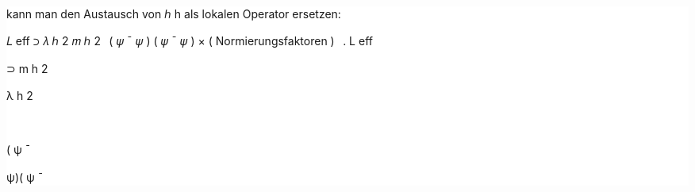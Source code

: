  kann man den Austausch von 
ℎ
h als lokalen Operator ersetzen:

𝐿
eff
⊃
𝜆
ℎ
2
𝑚
ℎ
2
 
(
𝜓
ˉ
𝜓
)
(
𝜓
ˉ
𝜓
)
×
(
Normierungsfaktoren
)
 
.
L
eff
	​

⊃
m
h
2
	​

λ
h
2
	​

	​

(
ψ
ˉ
	​

ψ)(
ψ
ˉ
	​
